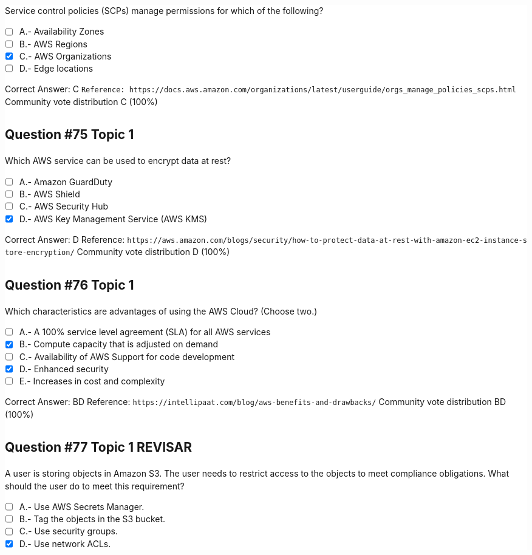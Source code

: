 Service control policies (SCPs) manage permissions for which of the following?

- [ ] A.- Availability Zones
- [ ] B.- AWS Regions
- [x] C.- AWS Organizations
- [ ] D.- Edge locations

Correct Answer: C
`Reference: https://docs.aws.amazon.com/organizations/latest/userguide/orgs_manage_policies_scps.html`
Community vote distribution
C (100%)

## Question #75 Topic 1

Which AWS service can be used to encrypt data at rest?

- [ ] A.- Amazon GuardDuty
- [ ] B.- AWS Shield
- [ ] C.- AWS Security Hub
- [x] D.- AWS Key Management Service (AWS KMS)

Correct Answer: D
Reference:
`https://aws.amazon.com/blogs/security/how-to-protect-data-at-rest-with-amazon-ec2-instance-store-encryption/`
Community vote distribution
D (100%)

## Question #76 Topic 1

Which characteristics are advantages of using the AWS Cloud? (Choose two.)

- [ ] A.- A 100% service level agreement (SLA) for all AWS services
- [x] B.- Compute capacity that is adjusted on demand
- [ ] C.- Availability of AWS Support for code development
- [x] D.- Enhanced security
- [ ] E.- Increases in cost and complexity

Correct Answer: BD
Reference:
`https://intellipaat.com/blog/aws-benefits-and-drawbacks/`
Community vote distribution
BD (100%)

## Question #77 Topic 1 REVISAR

A user is storing objects in Amazon S3. The user needs to restrict access to the objects to meet compliance obligations. What should the user do to meet this requirement?

- [ ] A.- Use AWS Secrets Manager.
- [ ] B.- Tag the objects in the S3 bucket.
- [ ] C.- Use security groups.
- [x] D.- Use network ACLs.
